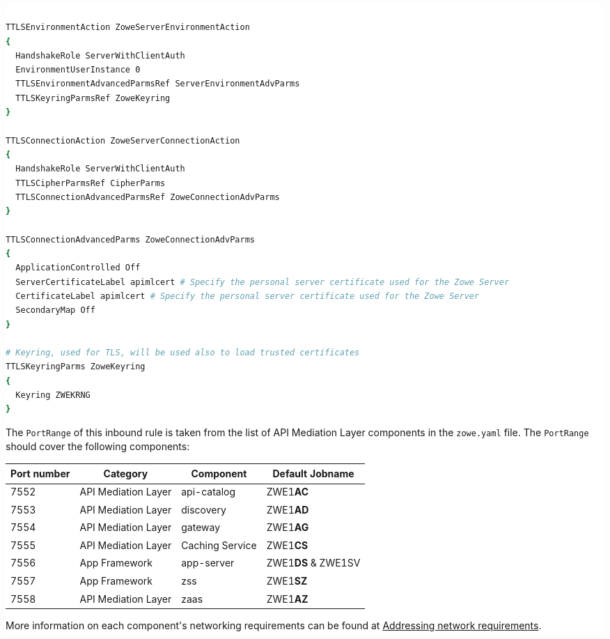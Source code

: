 ```bash

TTLSEnvironmentAction ZoweServerEnvironmentAction
{
  HandshakeRole ServerWithClientAuth
  EnvironmentUserInstance 0
  TTLSEnvironmentAdvancedParmsRef ServerEnvironmentAdvParms
  TTLSKeyringParmsRef ZoweKeyring
}

TTLSConnectionAction ZoweServerConnectionAction
{
  HandshakeRole ServerWithClientAuth
  TTLSCipherParmsRef CipherParms
  TTLSConnectionAdvancedParmsRef ZoweConnectionAdvParms
}

TTLSConnectionAdvancedParms ZoweConnectionAdvParms
{
  ApplicationControlled Off
  ServerCertificateLabel apimlcert # Specify the personal server certificate used for the Zowe Server
  CertificateLabel apimlcert # Specify the personal server certificate used for the Zowe Server
  SecondaryMap Off
}

# Keyring, used for TLS, will be used also to load trusted certificates
TTLSKeyringParms ZoweKeyring
{
  Keyring ZWEKRNG
}
```

The `PortRange` of this inbound rule is taken from the list of API Mediation Layer components in the `zowe.yaml` file. The `PortRange` should cover the following components:

| Port number | Category | Component | Default Jobname |
|------|------|------|------|
| 7552 | API Mediation Layer | api-catalog | ZWE1**AC** |
| 7553 | API Mediation Layer | discovery | ZWE1**AD** |
| 7554 | API Mediation Layer | gateway | ZWE1**AG** |
| 7555 | API Mediation Layer | Caching Service | ZWE1**CS** |
| 7556 | App Framework | app-server | ZWE1**DS** & ZWE1SV |
| 7557 | App Framework | zss | ZWE1**SZ** |
| 7558 | API Mediation Layer | zaas | ZWE1**AZ** | 

More information on each component's networking requirements can be found at [Addressing network requirements](./address-network-requirements.md).
